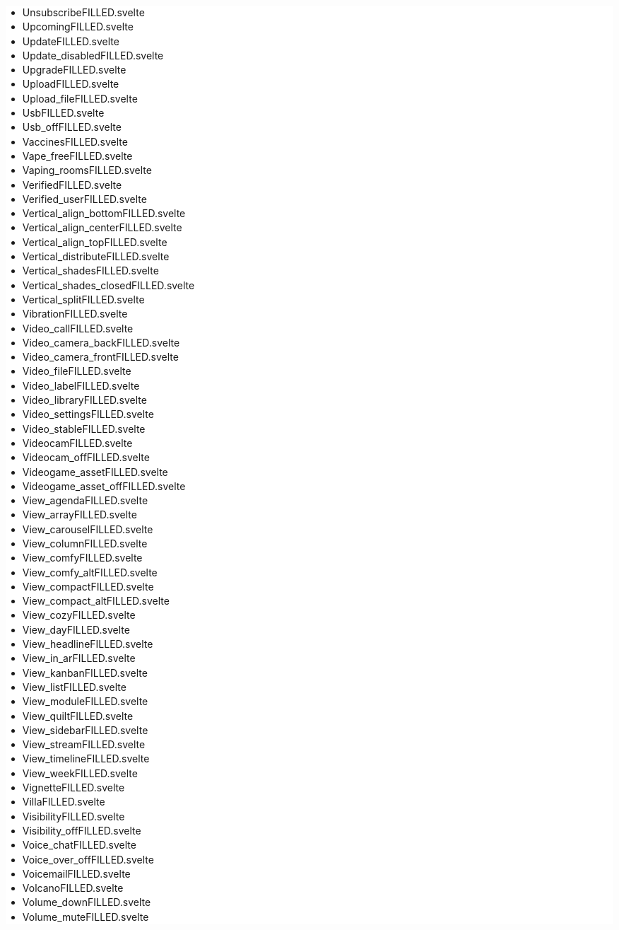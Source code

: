- UnsubscribeFILLED.svelte
- UpcomingFILLED.svelte
- UpdateFILLED.svelte
- Update_disabledFILLED.svelte
- UpgradeFILLED.svelte
- UploadFILLED.svelte
- Upload_fileFILLED.svelte
- UsbFILLED.svelte
- Usb_offFILLED.svelte
- VaccinesFILLED.svelte
- Vape_freeFILLED.svelte
- Vaping_roomsFILLED.svelte
- VerifiedFILLED.svelte
- Verified_userFILLED.svelte
- Vertical_align_bottomFILLED.svelte
- Vertical_align_centerFILLED.svelte
- Vertical_align_topFILLED.svelte
- Vertical_distributeFILLED.svelte
- Vertical_shadesFILLED.svelte
- Vertical_shades_closedFILLED.svelte
- Vertical_splitFILLED.svelte
- VibrationFILLED.svelte
- Video_callFILLED.svelte
- Video_camera_backFILLED.svelte
- Video_camera_frontFILLED.svelte
- Video_fileFILLED.svelte
- Video_labelFILLED.svelte
- Video_libraryFILLED.svelte
- Video_settingsFILLED.svelte
- Video_stableFILLED.svelte
- VideocamFILLED.svelte
- Videocam_offFILLED.svelte
- Videogame_assetFILLED.svelte
- Videogame_asset_offFILLED.svelte
- View_agendaFILLED.svelte
- View_arrayFILLED.svelte
- View_carouselFILLED.svelte
- View_columnFILLED.svelte
- View_comfyFILLED.svelte
- View_comfy_altFILLED.svelte
- View_compactFILLED.svelte
- View_compact_altFILLED.svelte
- View_cozyFILLED.svelte
- View_dayFILLED.svelte
- View_headlineFILLED.svelte
- View_in_arFILLED.svelte
- View_kanbanFILLED.svelte
- View_listFILLED.svelte
- View_moduleFILLED.svelte
- View_quiltFILLED.svelte
- View_sidebarFILLED.svelte
- View_streamFILLED.svelte
- View_timelineFILLED.svelte
- View_weekFILLED.svelte
- VignetteFILLED.svelte
- VillaFILLED.svelte
- VisibilityFILLED.svelte
- Visibility_offFILLED.svelte
- Voice_chatFILLED.svelte
- Voice_over_offFILLED.svelte
- VoicemailFILLED.svelte
- VolcanoFILLED.svelte
- Volume_downFILLED.svelte
- Volume_muteFILLED.svelte